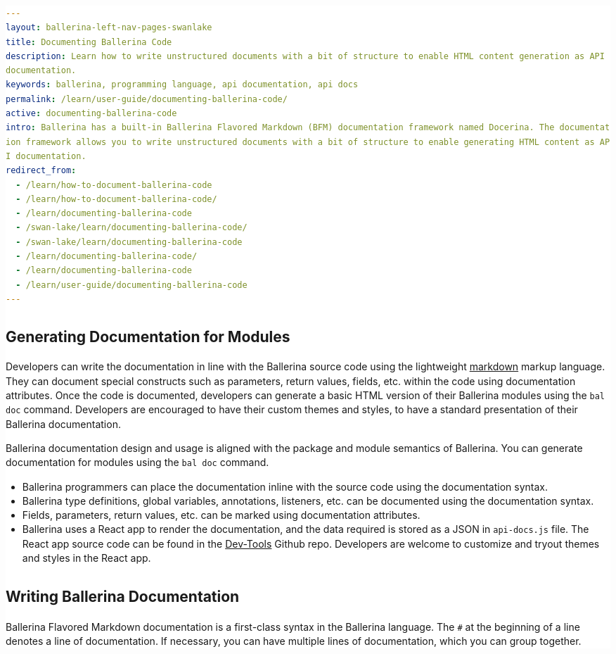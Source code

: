 ```yaml
---
layout: ballerina-left-nav-pages-swanlake
title: Documenting Ballerina Code
description: Learn how to write unstructured documents with a bit of structure to enable HTML content generation as API documentation.
keywords: ballerina, programming language, api documentation, api docs
permalink: /learn/user-guide/documenting-ballerina-code/
active: documenting-ballerina-code
intro: Ballerina has a built-in Ballerina Flavored Markdown (BFM) documentation framework named Docerina. The documentation framework allows you to write unstructured documents with a bit of structure to enable generating HTML content as API documentation.
redirect_from:
  - /learn/how-to-document-ballerina-code
  - /learn/how-to-document-ballerina-code/
  - /learn/documenting-ballerina-code
  - /swan-lake/learn/documenting-ballerina-code/
  - /swan-lake/learn/documenting-ballerina-code
  - /learn/documenting-ballerina-code/
  - /learn/documenting-ballerina-code
  - /learn/user-guide/documenting-ballerina-code
---
```


## Generating Documentation for Modules

Developers can write the documentation in line with the Ballerina source code using the lightweight [markdown](https://daringfireball.net/projects/markdown/syntax) markup language. They can document special constructs such as parameters, return values, fields, etc. within the code using documentation attributes. Once the code is documented, developers can generate a basic HTML version of their Ballerina modules using the `bal doc` command. Developers are encouraged to have their custom themes and styles, to have a standard presentation of their Ballerina documentation.

Ballerina documentation design and usage is aligned with the package and module semantics of Ballerina. You can generate documentation for modules using the `bal doc` command.

* Ballerina programmers can place the documentation inline with the source code using the documentation syntax.
* Ballerina type definitions, global variables, annotations, listeners, etc. can be documented using the documentation syntax.
* Fields, parameters, return values, etc. can be marked using documentation attributes.
* Ballerina uses a React app to render the documentation, and the data required is stored as a JSON in `api-docs.js` file. The React app source code can be found in the [Dev-Tools](https://github.com/ballerina-platform/ballerina-dev-tools/tree/main/docerina-ui) Github repo. Developers are welcome to customize and tryout themes and styles in the React app.

## Writing Ballerina Documentation

Ballerina Flavored Markdown documentation is a first-class syntax in the Ballerina language. The `#` at the beginning of a line denotes a line of documentation. If necessary, you can have multiple lines of documentation, which you can group together.
